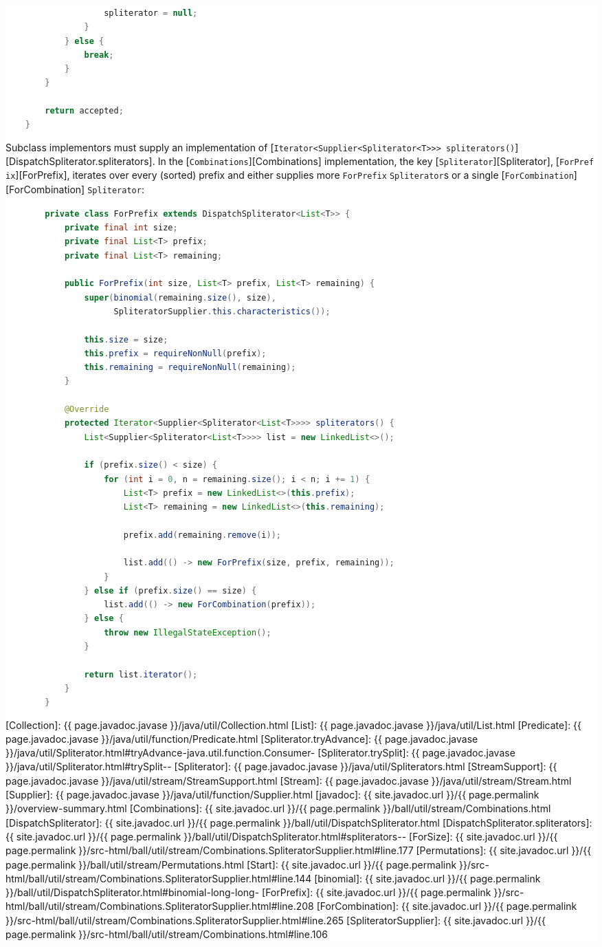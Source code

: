 ```java
                    spliterator = null;
                }
            } else {
                break;
            }
        }

        return accepted;
    }
```

Subclass implementors must supply an implementation of
[`Iterator<Supplier<Spliterator<T>>> spliterators()`][DispatchSpliterator.spliterators].
In the [`Combinations`][Combinations] implementation, the key
[`Spliterator`][Spliterator], [`ForPrefix`][ForPrefix], iterates over every
(sorted) prefix and either supplies more `ForPrefix` `Spliterator`s or a
single [`ForCombination`][ForCombination] `Spliterator`:

```java
        private class ForPrefix extends DispatchSpliterator<List<T>> {
            private final int size;
            private final List<T> prefix;
            private final List<T> remaining;

            public ForPrefix(int size, List<T> prefix, List<T> remaining) {
                super(binomial(remaining.size(), size),
                      SpliteratorSupplier.this.characteristics());

                this.size = size;
                this.prefix = requireNonNull(prefix);
                this.remaining = requireNonNull(remaining);
            }

            @Override
            protected Iterator<Supplier<Spliterator<List<T>>>> spliterators() {
                List<Supplier<Spliterator<List<T>>>> list = new LinkedList<>();

                if (prefix.size() < size) {
                    for (int i = 0, n = remaining.size(); i < n; i += 1) {
                        List<T> prefix = new LinkedList<>(this.prefix);
                        List<T> remaining = new LinkedList<>(this.remaining);

                        prefix.add(remaining.remove(i));

                        list.add(() -> new ForPrefix(size, prefix, remaining));
                    }
                } else if (prefix.size() == size) {
                    list.add(() -> new ForCombination(prefix));
                } else {
                    throw new IllegalStateException();
                }

                return list.iterator();
            }
        }
```


[Java 8]: https://www.java.com/en/download/help/java8.html
[Collection]: {{ page.javadoc.javase }}/java/util/Collection.html
[List]: {{ page.javadoc.javase }}/java/util/List.html
[Predicate]: {{ page.javadoc.javase }}/java/util/function/Predicate.html
[Spliterator.tryAdvance]: {{ page.javadoc.javase }}/java/util/Spliterator.html#tryAdvance-java.util.function.Consumer-
[Spliterator.trySplit]: {{ page.javadoc.javase }}/java/util/Spliterator.html#trySplit--
[Spliterator]: {{ page.javadoc.javase }}/java/util/Spliterators.html
[StreamSupport]: {{ page.javadoc.javase }}/java/util/stream/StreamSupport.html
[Stream]: {{ page.javadoc.javase }}/java/util/stream/Stream.html
[Supplier]: {{ page.javadoc.javase }}/java/util/function/Supplier.html
[javadoc]: {{ site.javadoc.url }}/{{ page.permalink }}/overview-summary.html
[Combinations]: {{ site.javadoc.url }}/{{ page.permalink }}/ball/util/stream/Combinations.html
[DispatchSpliterator]: {{ site.javadoc.url }}/{{ page.permalink }}/ball/util/DispatchSpliterator.html
[DispatchSpliterator.spliterators]: {{ site.javadoc.url }}/{{ page.permalink }}/ball/util/DispatchSpliterator.html#spliterators--
[ForSize]: {{ site.javadoc.url }}/{{ page.permalink }}/src-html/ball/util/stream/Combinations.SpliteratorSupplier.html#line.177
[Permutations]: {{ site.javadoc.url }}/{{ page.permalink }}/ball/util/stream/Permutations.html
[Start]: {{ site.javadoc.url }}/{{ page.permalink }}/src-html/ball/util/stream/Combinations.SpliteratorSupplier.html#line.144
[binomial]: {{ site.javadoc.url }}/{{ page.permalink }}/ball/util/DispatchSpliterator.html#binomial-long-long-
[ForPrefix]: {{ site.javadoc.url }}/{{ page.permalink }}/src-html/ball/util/stream/Combinations.SpliteratorSupplier.html#line.208
[ForCombination]: {{ site.javadoc.url }}/{{ page.permalink }}/src-html/ball/util/stream/Combinations.SpliteratorSupplier.html#line.265
[SpliteratorSupplier]: {{ site.javadoc.url }}/{{ page.permalink }}/src-html/ball/util/stream/Combinations.html#line.106